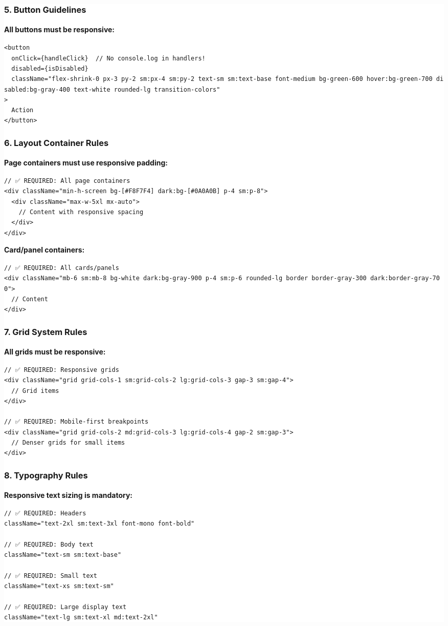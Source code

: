 ### 5. Button Guidelines

**All buttons must be responsive:**
```tsx
<button
  onClick={handleClick}  // No console.log in handlers!
  disabled={isDisabled}
  className="flex-shrink-0 px-3 py-2 sm:px-4 sm:py-2 text-sm sm:text-base font-medium bg-green-600 hover:bg-green-700 disabled:bg-gray-400 text-white rounded-lg transition-colors"
>
  Action
</button>
```

### 6. Layout Container Rules

**Page containers must use responsive padding:**
```tsx
// ✅ REQUIRED: All page containers
<div className="min-h-screen bg-[#F8F7F4] dark:bg-[#0A0A0B] p-4 sm:p-8">
  <div className="max-w-5xl mx-auto">
    // Content with responsive spacing
  </div>
</div>
```

**Card/panel containers:**
```tsx
// ✅ REQUIRED: All cards/panels
<div className="mb-6 sm:mb-8 bg-white dark:bg-gray-900 p-4 sm:p-6 rounded-lg border border-gray-300 dark:border-gray-700">
  // Content
</div>
```

### 7. Grid System Rules

**All grids must be responsive:**
```tsx
// ✅ REQUIRED: Responsive grids
<div className="grid grid-cols-1 sm:grid-cols-2 lg:grid-cols-3 gap-3 sm:gap-4">
  // Grid items
</div>

// ✅ REQUIRED: Mobile-first breakpoints
<div className="grid grid-cols-2 md:grid-cols-3 lg:grid-cols-4 gap-2 sm:gap-3">
  // Denser grids for small items
</div>
```

### 8. Typography Rules

**Responsive text sizing is mandatory:**
```tsx
// ✅ REQUIRED: Headers
className="text-2xl sm:text-3xl font-mono font-bold"

// ✅ REQUIRED: Body text
className="text-sm sm:text-base"

// ✅ REQUIRED: Small text
className="text-xs sm:text-sm"

// ✅ REQUIRED: Large display text
className="text-lg sm:text-xl md:text-2xl"
```
